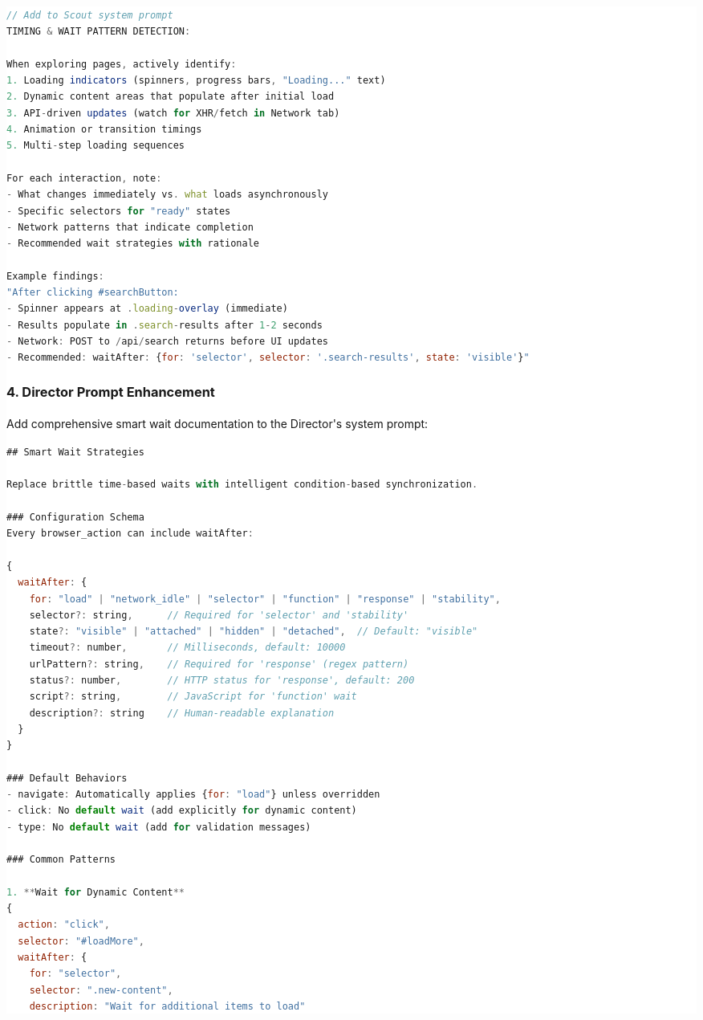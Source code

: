 ```javascript
// Add to Scout system prompt
TIMING & WAIT PATTERN DETECTION:

When exploring pages, actively identify:
1. Loading indicators (spinners, progress bars, "Loading..." text)
2. Dynamic content areas that populate after initial load
3. API-driven updates (watch for XHR/fetch in Network tab)
4. Animation or transition timings
5. Multi-step loading sequences

For each interaction, note:
- What changes immediately vs. what loads asynchronously
- Specific selectors for "ready" states
- Network patterns that indicate completion
- Recommended wait strategies with rationale

Example findings:
"After clicking #searchButton:
- Spinner appears at .loading-overlay (immediate)
- Results populate in .search-results after 1-2 seconds
- Network: POST to /api/search returns before UI updates
- Recommended: waitAfter: {for: 'selector', selector: '.search-results', state: 'visible'}"
```

### 4. Director Prompt Enhancement

Add comprehensive smart wait documentation to the Director's system prompt:

```javascript
## Smart Wait Strategies

Replace brittle time-based waits with intelligent condition-based synchronization.

### Configuration Schema
Every browser_action can include waitAfter:

{
  waitAfter: {
    for: "load" | "network_idle" | "selector" | "function" | "response" | "stability",
    selector?: string,      // Required for 'selector' and 'stability'
    state?: "visible" | "attached" | "hidden" | "detached",  // Default: "visible"
    timeout?: number,       // Milliseconds, default: 10000
    urlPattern?: string,    // Required for 'response' (regex pattern)
    status?: number,        // HTTP status for 'response', default: 200
    script?: string,        // JavaScript for 'function' wait
    description?: string    // Human-readable explanation
  }
}

### Default Behaviors
- navigate: Automatically applies {for: "load"} unless overridden
- click: No default wait (add explicitly for dynamic content)
- type: No default wait (add for validation messages)

### Common Patterns

1. **Wait for Dynamic Content**
{
  action: "click",
  selector: "#loadMore",
  waitAfter: {
    for: "selector",
    selector: ".new-content",
    description: "Wait for additional items to load"
```